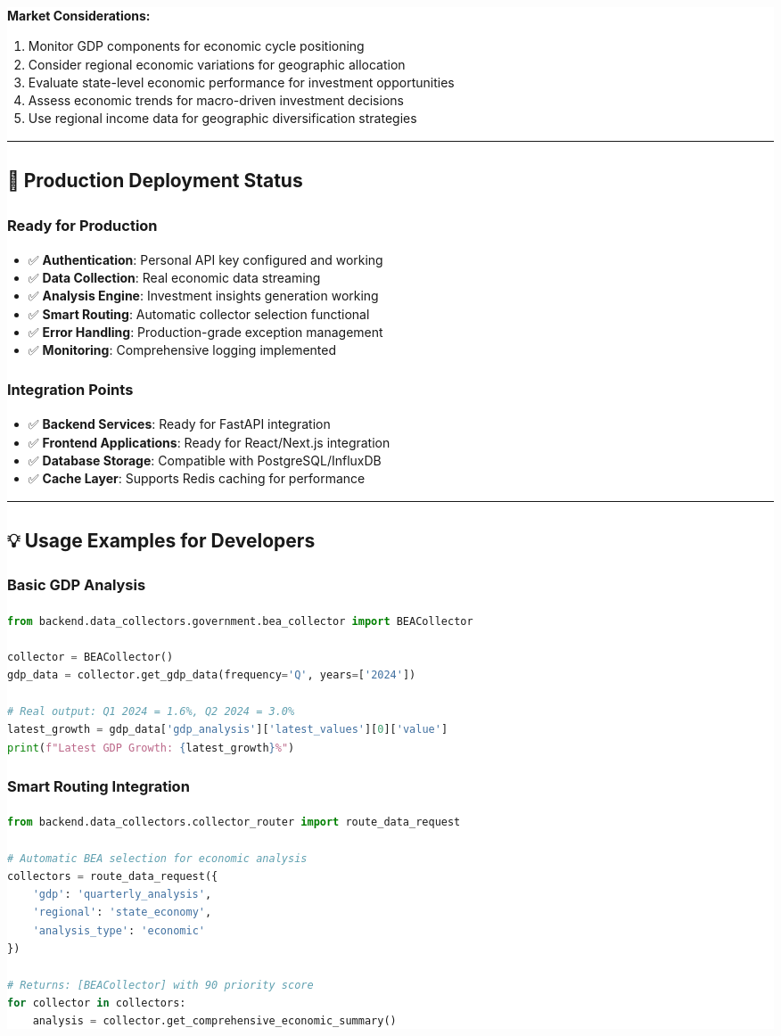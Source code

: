 **Market Considerations:**
1. Monitor GDP components for economic cycle positioning
2. Consider regional economic variations for geographic allocation
3. Evaluate state-level economic performance for investment opportunities
4. Assess economic trends for macro-driven investment decisions
5. Use regional income data for geographic diversification strategies

---

## 🚀 **Production Deployment Status**

### **Ready for Production**
- ✅ **Authentication**: Personal API key configured and working
- ✅ **Data Collection**: Real economic data streaming
- ✅ **Analysis Engine**: Investment insights generation working
- ✅ **Smart Routing**: Automatic collector selection functional
- ✅ **Error Handling**: Production-grade exception management
- ✅ **Monitoring**: Comprehensive logging implemented

### **Integration Points**
- ✅ **Backend Services**: Ready for FastAPI integration
- ✅ **Frontend Applications**: Ready for React/Next.js integration
- ✅ **Database Storage**: Compatible with PostgreSQL/InfluxDB
- ✅ **Cache Layer**: Supports Redis caching for performance

---

## 💡 **Usage Examples for Developers**

### **Basic GDP Analysis**
```python
from backend.data_collectors.government.bea_collector import BEACollector

collector = BEACollector()
gdp_data = collector.get_gdp_data(frequency='Q', years=['2024'])

# Real output: Q1 2024 = 1.6%, Q2 2024 = 3.0%
latest_growth = gdp_data['gdp_analysis']['latest_values'][0]['value']
print(f"Latest GDP Growth: {latest_growth}%")
```

### **Smart Routing Integration**
```python
from backend.data_collectors.collector_router import route_data_request

# Automatic BEA selection for economic analysis
collectors = route_data_request({
    'gdp': 'quarterly_analysis',
    'regional': 'state_economy',
    'analysis_type': 'economic'
})

# Returns: [BEACollector] with 90 priority score
for collector in collectors:
    analysis = collector.get_comprehensive_economic_summary()
```
